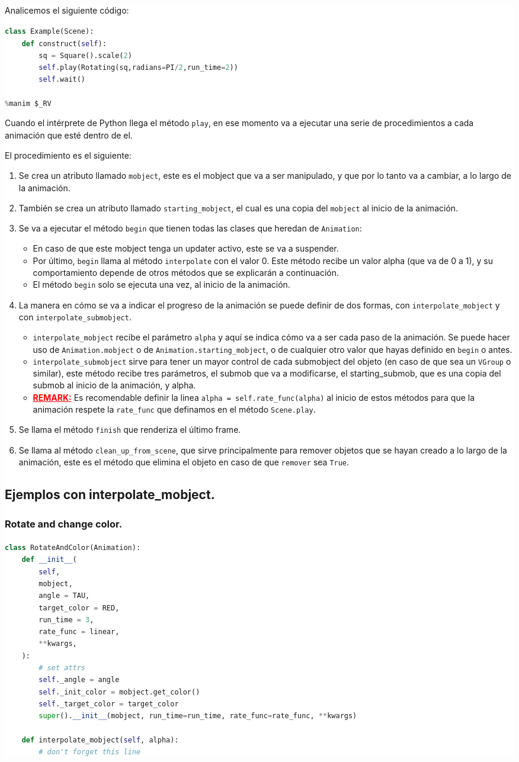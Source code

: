 Analicemos el siguiente código:

```python
class Example(Scene):
    def construct(self):
        sq = Square().scale(2)
        self.play(Rotating(sq,radians=PI/2,run_time=2))
        self.wait()

%manim $_RV
```

Cuando el intérprete de Python llega el método `play`, en ese momento va a ejecutar una serie de procedimientos a cada animación que esté dentro de el.

El procedimiento es el siguiente:

1. Se crea un atributo llamado `mobject`, este es el mobject que va a ser manipulado, y que por lo tanto va a cambiar, a lo largo de la animación.
2. También se crea un atributo llamado `starting_mobject`, el cual es una copia del `mobject` al inicio de la animación.
3. Se va a ejecutar el método `begin` que tienen todas las clases que heredan de `Animation`:

    * En caso de que este mobject tenga un updater activo, este se va a suspender.
    * Por último, `begin` llama al método `interpolate` con el valor 0. Este método recibe un valor alpha (que va de 0 a 1), y su comportamiento depende de otros métodos que se explicarán a continuación.
    * El método `begin` solo se ejecuta una vez, al inicio de la animación.
4. La manera en cómo se va a indicar el progreso de la animación se puede definir de dos formas, con `interpolate_mobject` y con `interpolate_submobject`.
    * `interpolate_mobject` recibe el parámetro `alpha` y aquí se indica cómo va a ser cada paso de la animación. Se puede hacer uso de `Animation.mobject` o de `Animation.starting_mobject`, o de cualquier otro valor que hayas definido en `begin` o antes.
    * `interpolate_submobject` sirve para tener un mayor control de cada submobject del objeto (en caso de que sea un `VGroup` o similar), este método recibe tres parámetros, el submob que va a modificarse, el starting_submob, que es una copia del submob al inicio de la animación, y alpha.
    * <u style="color:red"><b>REMARK:</u></b> Es recomendable definir la linea `alpha = self.rate_func(alpha)` al inicio de estos métodos para que la animación respete la `rate_func` que definamos en el método `Scene.play`.
5. Se llama el método `finish` que renderiza el último frame.
6. Se llama al método `clean_up_from_scene`, que sirve principalmente para remover objetos que se hayan creado a lo largo de la animación, este es el método que elimina el objeto en caso de que `remover` sea `True`.

## Ejemplos con interpolate_mobject.

### Rotate and change color.

```python
class RotateAndColor(Animation):
    def __init__(
        self,
        mobject,
        angle = TAU,
        target_color = RED,
        run_time = 3,
        rate_func = linear,
        **kwargs,
    ):
        # set attrs
        self._angle = angle
        self._init_color = mobject.get_color()
        self._target_color = target_color
        super().__init__(mobject, run_time=run_time, rate_func=rate_func, **kwargs)

    def interpolate_mobject(self, alpha):
        # don't forget this line
```